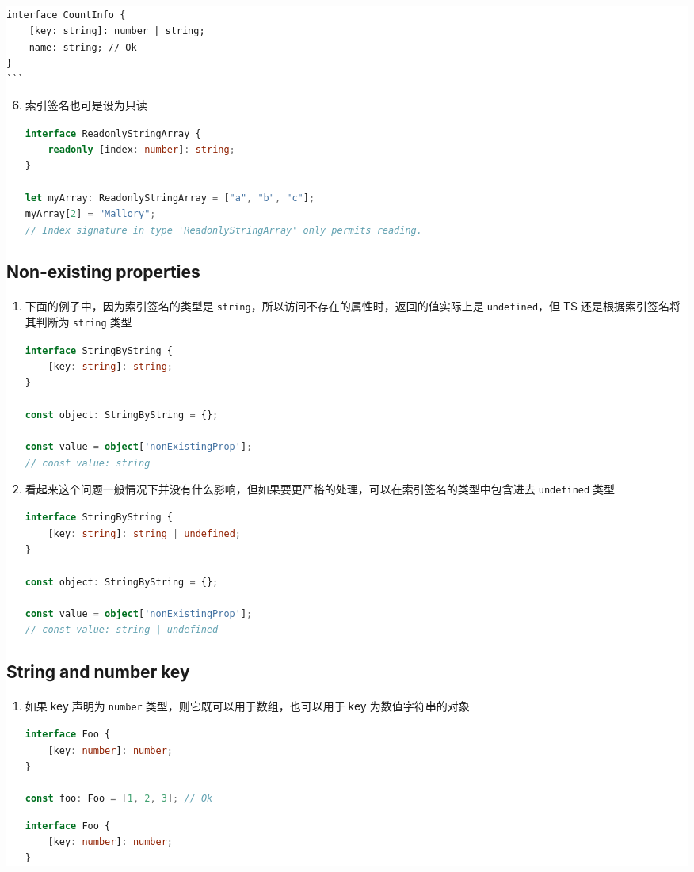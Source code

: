     interface CountInfo {
        [key: string]: number | string;
        name: string; // Ok
    }
    ```
6. 索引签名也可是设为只读
    ```ts
    interface ReadonlyStringArray {
        readonly [index: number]: string;
    }

    let myArray: ReadonlyStringArray = ["a", "b", "c"];
    myArray[2] = "Mallory";
    // Index signature in type 'ReadonlyStringArray' only permits reading.
    ```


## Non-existing properties
1. 下面的例子中，因为索引签名的类型是 `string`，所以访问不存在的属性时，返回的值实际上是 `undefined`，但 TS 还是根据索引签名将其判断为 `string` 类型
    ```ts
    interface StringByString {
        [key: string]: string;
    }

    const object: StringByString = {};

    const value = object['nonExistingProp'];
    // const value: string
    ```
2. 看起来这个问题一般情况下并没有什么影响，但如果要更严格的处理，可以在索引签名的类型中包含进去 `undefined` 类型
    ```ts
    interface StringByString {
        [key: string]: string | undefined;
    }

    const object: StringByString = {};

    const value = object['nonExistingProp'];
    // const value: string | undefined
    ```


## String and number key
1. 如果 key 声明为 `number` 类型，则它既可以用于数组，也可以用于 key 为数值字符串的对象
    ```ts
    interface Foo {
        [key: number]: number;
    }

    const foo: Foo = [1, 2, 3]; // Ok
    ```
    ```ts
    interface Foo {
        [key: number]: number;
    }
